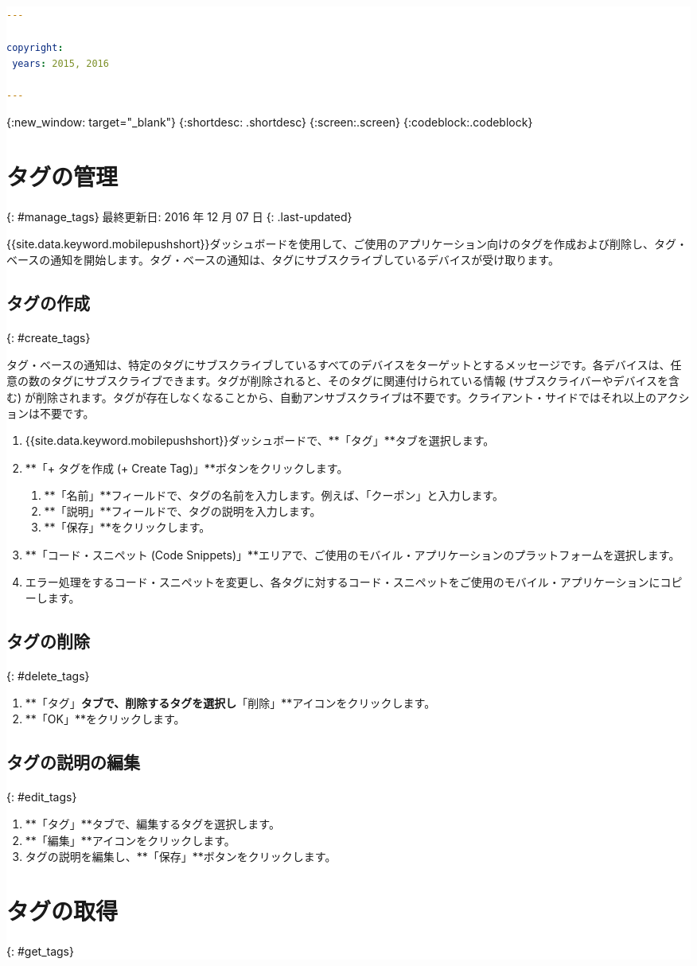 ```yaml
---

copyright:
 years: 2015, 2016

---
```


{:new_window: target="_blank"}
{:shortdesc: .shortdesc}
{:screen:.screen}
{:codeblock:.codeblock}

# タグの管理
{: #manage_tags}
最終更新日: 2016 年 12 月 07 日
{: .last-updated}

{{site.data.keyword.mobilepushshort}}ダッシュボードを使用して、ご使用のアプリケーション向けのタグを作成および削除し、タグ・ベースの通知を開始します。タグ・ベースの通知は、タグにサブスクライブしているデバイスが受け取ります。


## タグの作成
{: #create_tags}

タグ・ベースの通知は、特定のタグにサブスクライブしているすべてのデバイスをターゲットとするメッセージです。各デバイスは、任意の数のタグにサブスクライブできます。タグが削除されると、そのタグに関連付けられている情報 (サブスクライバーやデバイスを含む) が削除されます。タグが存在しなくなることから、自動アンサブスクライブは不要です。クライアント・サイドではそれ以上のアクションは不要です。

1. {{site.data.keyword.mobilepushshort}}ダッシュボードで、**「タグ」**タブを選択します。
1. **「+ タグを作成 (+ Create Tag)」**ボタンをクリックします。   
   1. **「名前」**フィールドで、タグの名前を入力します。例えば、「クーポン」と入力します。
   1. **「説明」**フィールドで、タグの説明を入力します。
   1. **「保存」**をクリックします。

1. **「コード・スニペット (Code Snippets)」**エリアで、ご使用のモバイル・アプリケーションのプラットフォームを選択します。
1. エラー処理をするコード・スニペットを変更し、各タグに対するコード・スニペットをご使用のモバイル・アプリケーションにコピーします。

## タグの削除
{: #delete_tags}

1. **「タグ」**タブで、削除するタグを選択し**「削除」**アイコンをクリックします。
1. **「OK」**をクリックします。

## タグの説明の編集
{: #edit_tags}

1. **「タグ」**タブで、編集するタグを選択します。
1. **「編集」**アイコンをクリックします。
1. タグの説明を編集し、**「保存」**ボタンをクリックします。

# タグの取得
{: #get_tags}
